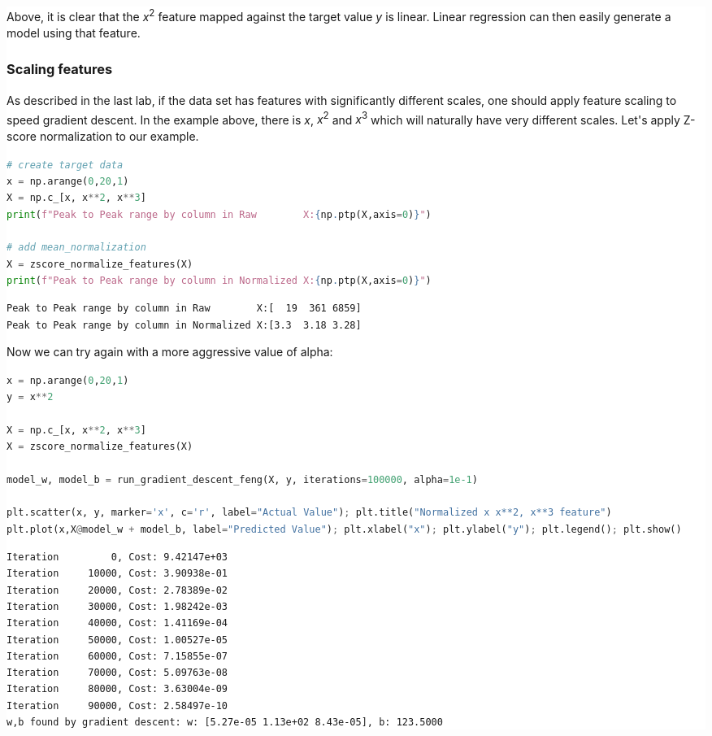 
Above, it is clear that the $x^2$ feature mapped against the target value $y$ is linear. Linear regression can then easily generate a model using that feature.

### Scaling features
As described in the last lab, if the data set has features with significantly different scales, one should apply feature scaling to speed gradient descent. In the example above, there is $x$, $x^2$ and $x^3$ which will naturally have very different scales. Let's apply Z-score normalization to our example.


```python
# create target data
x = np.arange(0,20,1)
X = np.c_[x, x**2, x**3]
print(f"Peak to Peak range by column in Raw        X:{np.ptp(X,axis=0)}")

# add mean_normalization
X = zscore_normalize_features(X)
print(f"Peak to Peak range by column in Normalized X:{np.ptp(X,axis=0)}")
```

    Peak to Peak range by column in Raw        X:[  19  361 6859]
    Peak to Peak range by column in Normalized X:[3.3  3.18 3.28]


Now we can try again with a more aggressive value of alpha:


```python
x = np.arange(0,20,1)
y = x**2

X = np.c_[x, x**2, x**3]
X = zscore_normalize_features(X)

model_w, model_b = run_gradient_descent_feng(X, y, iterations=100000, alpha=1e-1)

plt.scatter(x, y, marker='x', c='r', label="Actual Value"); plt.title("Normalized x x**2, x**3 feature")
plt.plot(x,X@model_w + model_b, label="Predicted Value"); plt.xlabel("x"); plt.ylabel("y"); plt.legend(); plt.show()
```

    Iteration         0, Cost: 9.42147e+03
    Iteration     10000, Cost: 3.90938e-01
    Iteration     20000, Cost: 2.78389e-02
    Iteration     30000, Cost: 1.98242e-03
    Iteration     40000, Cost: 1.41169e-04
    Iteration     50000, Cost: 1.00527e-05
    Iteration     60000, Cost: 7.15855e-07
    Iteration     70000, Cost: 5.09763e-08
    Iteration     80000, Cost: 3.63004e-09
    Iteration     90000, Cost: 2.58497e-10
    w,b found by gradient descent: w: [5.27e-05 1.13e+02 8.43e-05], b: 123.5000
